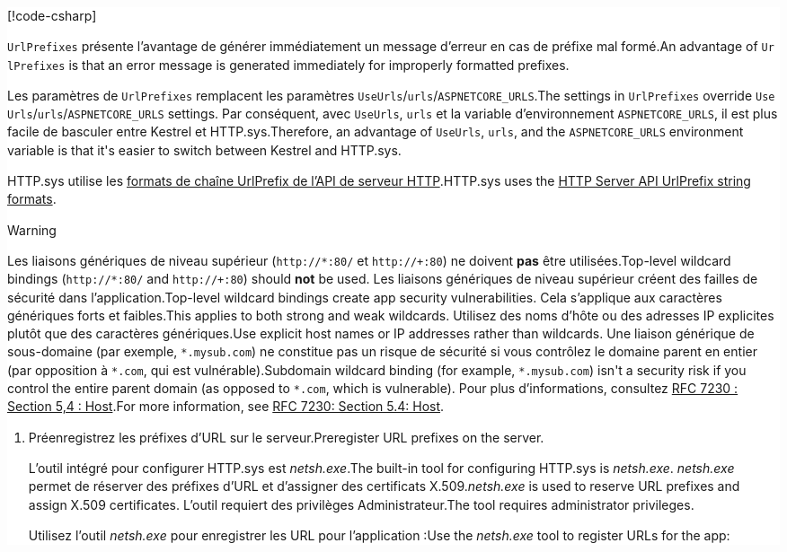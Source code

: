    [!code-csharp[](httpsys/samples_snapshot/3.x/Program.cs?highlight=7)]

   <span data-ttu-id="d26af-252">`UrlPrefixes` présente l’avantage de générer immédiatement un message d’erreur en cas de préfixe mal formé.</span><span class="sxs-lookup"><span data-stu-id="d26af-252">An advantage of `UrlPrefixes` is that an error message is generated immediately for improperly formatted prefixes.</span></span>

   <span data-ttu-id="d26af-253">Les paramètres de `UrlPrefixes` remplacent les paramètres `UseUrls`/`urls`/`ASPNETCORE_URLS`.</span><span class="sxs-lookup"><span data-stu-id="d26af-253">The settings in `UrlPrefixes` override `UseUrls`/`urls`/`ASPNETCORE_URLS` settings.</span></span> <span data-ttu-id="d26af-254">Par conséquent, avec `UseUrls`, `urls` et la variable d’environnement `ASPNETCORE_URLS`, il est plus facile de basculer entre Kestrel et HTTP.sys.</span><span class="sxs-lookup"><span data-stu-id="d26af-254">Therefore, an advantage of `UseUrls`, `urls`, and the `ASPNETCORE_URLS` environment variable is that it's easier to switch between Kestrel and HTTP.sys.</span></span>

   <span data-ttu-id="d26af-255">HTTP.sys utilise les [formats de chaîne UrlPrefix de l’API de serveur HTTP](https://msdn.microsoft.com/library/windows/desktop/aa364698.aspx).</span><span class="sxs-lookup"><span data-stu-id="d26af-255">HTTP.sys uses the [HTTP Server API UrlPrefix string formats](https://msdn.microsoft.com/library/windows/desktop/aa364698.aspx).</span></span>

   > [!WARNING]
   > <span data-ttu-id="d26af-256">Les liaisons génériques de niveau supérieur (`http://*:80/` et `http://+:80`) ne doivent **pas** être utilisées.</span><span class="sxs-lookup"><span data-stu-id="d26af-256">Top-level wildcard bindings (`http://*:80/` and `http://+:80`) should **not** be used.</span></span> <span data-ttu-id="d26af-257">Les liaisons génériques de niveau supérieur créent des failles de sécurité dans l’application.</span><span class="sxs-lookup"><span data-stu-id="d26af-257">Top-level wildcard bindings create app security vulnerabilities.</span></span> <span data-ttu-id="d26af-258">Cela s’applique aux caractères génériques forts et faibles.</span><span class="sxs-lookup"><span data-stu-id="d26af-258">This applies to both strong and weak wildcards.</span></span> <span data-ttu-id="d26af-259">Utilisez des noms d’hôte ou des adresses IP explicites plutôt que des caractères génériques.</span><span class="sxs-lookup"><span data-stu-id="d26af-259">Use explicit host names or IP addresses rather than wildcards.</span></span> <span data-ttu-id="d26af-260">Une liaison générique de sous-domaine (par exemple, `*.mysub.com`) ne constitue pas un risque de sécurité si vous contrôlez le domaine parent en entier (par opposition à `*.com`, qui est vulnérable).</span><span class="sxs-lookup"><span data-stu-id="d26af-260">Subdomain wildcard binding (for example, `*.mysub.com`) isn't a security risk if you control the entire parent domain (as opposed to `*.com`, which is vulnerable).</span></span> <span data-ttu-id="d26af-261">Pour plus d’informations, consultez [RFC 7230 : Section 5,4 : Host](https://tools.ietf.org/html/rfc7230#section-5.4).</span><span class="sxs-lookup"><span data-stu-id="d26af-261">For more information, see [RFC 7230: Section 5.4: Host](https://tools.ietf.org/html/rfc7230#section-5.4).</span></span>

1. <span data-ttu-id="d26af-262">Préenregistrez les préfixes d’URL sur le serveur.</span><span class="sxs-lookup"><span data-stu-id="d26af-262">Preregister URL prefixes on the server.</span></span>

   <span data-ttu-id="d26af-263">L’outil intégré pour configurer HTTP.sys est *netsh.exe*.</span><span class="sxs-lookup"><span data-stu-id="d26af-263">The built-in tool for configuring HTTP.sys is *netsh.exe*.</span></span> <span data-ttu-id="d26af-264">*netsh.exe* permet de réserver des préfixes d’URL et d’assigner des certificats X.509.</span><span class="sxs-lookup"><span data-stu-id="d26af-264">*netsh.exe* is used to reserve URL prefixes and assign X.509 certificates.</span></span> <span data-ttu-id="d26af-265">L’outil requiert des privilèges Administrateur.</span><span class="sxs-lookup"><span data-stu-id="d26af-265">The tool requires administrator privileges.</span></span>

   <span data-ttu-id="d26af-266">Utilisez l’outil *netsh.exe* pour enregistrer les URL pour l’application :</span><span class="sxs-lookup"><span data-stu-id="d26af-266">Use the *netsh.exe* tool to register URLs for the app:</span></span>
